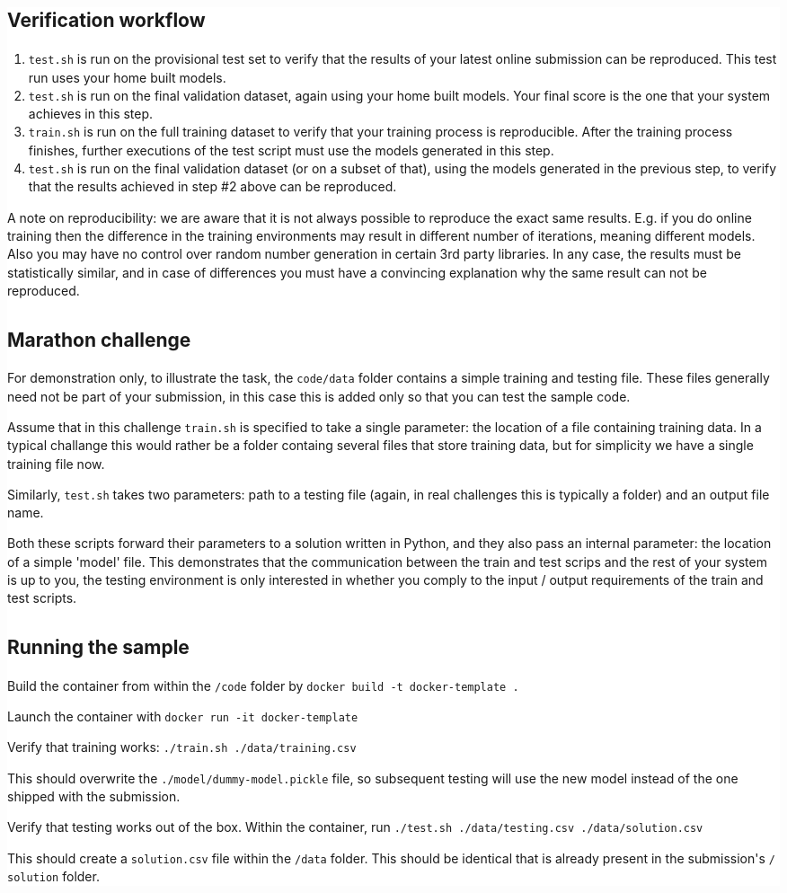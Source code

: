 ## Verification workflow
1. `test.sh` is run on the provisional test set to verify that the results of your latest online submission can be reproduced. This test run uses your home built models.
2. `test.sh` is run on the final validation dataset, again using your home built models. Your final score is the one that your system achieves in this step.
3. `train.sh` is run on the full training dataset to verify that your training process is reproducible. After the training process finishes, further executions of the test script must use the models generated in this step.
4. `test.sh` is run on the final validation dataset (or on a subset of that), using the models generated in the previous step, to verify that the results achieved in step #2 above can be reproduced.

A note on reproducibility: we are aware that it is not always possible to reproduce the exact same results. E.g. if you do online training then the difference in the training environments may result in different number of iterations, meaning different models. Also you may have no control over random number generation in certain 3rd party libraries. In any case, the results must be statistically similar, and in case of differences you must have a convincing explanation why the same result can not be reproduced.

## Marathon challenge
For demonstration only, to illustrate the task, the `code/data` folder contains a simple training and testing file. These files generally need not be part of your submission, in this case this is added only so that you can test the sample code.

Assume that in this challenge `train.sh` is specified to take a single parameter: the location of a file containing training data. In a typical challange this would rather be a folder containg several files that store training data, but for simplicity we have a single training file now.

Similarly, `test.sh` takes two parameters: path to a testing file (again, in real challenges this is typically a folder) and an output file name.

Both these scripts forward their parameters to a solution written in Python, and they also pass an internal parameter: the location of a simple 'model' file. This demonstrates that the communication between the train and test scrips and the rest of your system is up to you, the testing environment is only interested in whether you comply to the input / output requirements of the train and test scripts.

## Running the sample
Build the container from within the `/code` folder by
`docker build -t docker-template .`

Launch the container with
`docker run -it docker-template`

Verify that training works:
`./train.sh ./data/training.csv`

This should overwrite the `./model/dummy-model.pickle` file, so subsequent testing will use the new model instead of the one shipped with the submission.

Verify that testing works out of the box. Within the container, run
`./test.sh ./data/testing.csv ./data/solution.csv`

This should create a `solution.csv` file within the `/data` folder. This should be identical that is already present in the submission's `/solution` folder.
